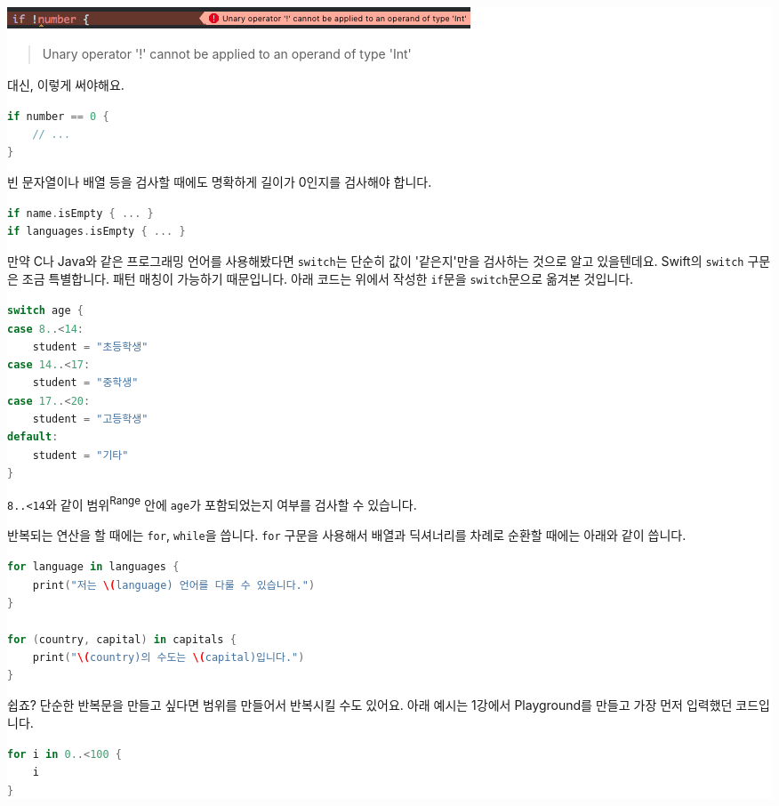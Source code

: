 ![if-test-int](../images/Chapter-2/if-test-int.png)

> Unary operator '!' cannot be applied to an operand of type 'Int'

대신, 이렇게 써야해요.

```swift
if number == 0 {
    // ...
}
```

빈 문자열이나 배열 등을 검사할 때에도 명확하게 길이가 0인지를 검사해야 합니다.

```swift
if name.isEmpty { ... }
if languages.isEmpty { ... }
```

만약 C나 Java와 같은 프로그래밍 언어를 사용해봤다면 `switch`는 단순히 값이 '같은지'만을 검사하는 것으로 알고 있을텐데요. Swift의 `switch` 구문은 조금 특별합니다. 패턴 매칭이 가능하기 때문입니다. 아래 코드는 위에서 작성한 `if`문을 `switch`문으로 옮겨본 것입니다.

```swift
switch age {
case 8..<14:
    student = "초등학생"
case 14..<17:
    student = "중학생"
case 17..<20:
    student = "고등학생"
default:
    student = "기타"
}
```

`8..<14`와 같이 범위<sup>Range</sup> 안에 `age`가 포함되었는지 여부를 검사할 수 있습니다.

반복되는 연산을 할 때에는 `for`, `while`을 씁니다. `for` 구문을 사용해서 배열과 딕셔너리를 차례로 순환할 때에는 아래와 같이 씁니다.

```swift
for language in languages {
    print("저는 \(language) 언어를 다룰 수 있습니다.")
}

for (country, capital) in capitals {
    print("\(country)의 수도는 \(capital)입니다.")
}
```

쉽죠? 단순한 반복문을 만들고 싶다면 범위를 만들어서 반복시킬 수도 있어요. 아래 예시는 1강에서 Playground를 만들고 가장 먼저 입력했던 코드입니다.

```swift
for i in 0..<100 {
    i
}
```
